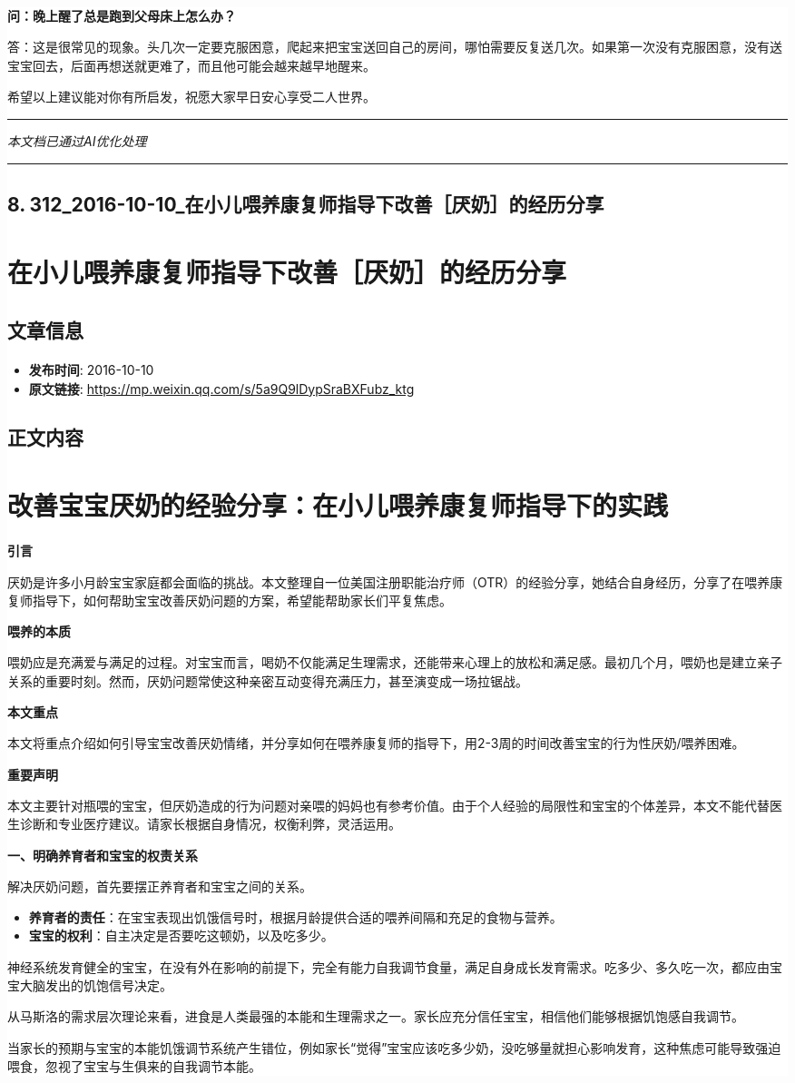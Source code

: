 **问：晚上醒了总是跑到父母床上怎么办？**

答：这是很常见的现象。头几次一定要克服困意，爬起来把宝宝送回自己的房间，哪怕需要反复送几次。如果第一次没有克服困意，没有送宝宝回去，后面再想送就更难了，而且他可能会越来越早地醒来。

希望以上建议能对你有所启发，祝愿大家早日安心享受二人世界。


---
*本文档已通过AI优化处理*


---


## 8. 312_2016-10-10_在小儿喂养康复师指导下改善［厌奶］的经历分享

# 在小儿喂养康复师指导下改善［厌奶］的经历分享

## 文章信息
- **发布时间**: 2016-10-10
- **原文链接**: https://mp.weixin.qq.com/s/5a9Q9lDypSraBXFubz_ktg


## 正文内容

# 改善宝宝厌奶的经验分享：在小儿喂养康复师指导下的实践

**引言**

厌奶是许多小月龄宝宝家庭都会面临的挑战。本文整理自一位美国注册职能治疗师（OTR）的经验分享，她结合自身经历，分享了在喂养康复师指导下，如何帮助宝宝改善厌奶问题的方案，希望能帮助家长们平复焦虑。

**喂养的本质**

喂奶应是充满爱与满足的过程。对宝宝而言，喝奶不仅能满足生理需求，还能带来心理上的放松和满足感。最初几个月，喂奶也是建立亲子关系的重要时刻。然而，厌奶问题常使这种亲密互动变得充满压力，甚至演变成一场拉锯战。

**本文重点**

本文将重点介绍如何引导宝宝改善厌奶情绪，并分享如何在喂养康复师的指导下，用2-3周的时间改善宝宝的行为性厌奶/喂养困难。

**重要声明**

本文主要针对瓶喂的宝宝，但厌奶造成的行为问题对亲喂的妈妈也有参考价值。由于个人经验的局限性和宝宝的个体差异，本文不能代替医生诊断和专业医疗建议。请家长根据自身情况，权衡利弊，灵活运用。

**一、明确养育者和宝宝的权责关系**

解决厌奶问题，首先要摆正养育者和宝宝之间的关系。

*   **养育者的责任**：在宝宝表现出饥饿信号时，根据月龄提供合适的喂养间隔和充足的食物与营养。
*   **宝宝的权利**：自主决定是否要吃这顿奶，以及吃多少。

神经系统发育健全的宝宝，在没有外在影响的前提下，完全有能力自我调节食量，满足自身成长发育需求。吃多少、多久吃一次，都应由宝宝大脑发出的饥饱信号决定。

从马斯洛的需求层次理论来看，进食是人类最强的本能和生理需求之一。家长应充分信任宝宝，相信他们能够根据饥饱感自我调节。

当家长的预期与宝宝的本能饥饿调节系统产生错位，例如家长“觉得”宝宝应该吃多少奶，没吃够量就担心影响发育，这种焦虑可能导致强迫喂食，忽视了宝宝与生俱来的自我调节本能。
